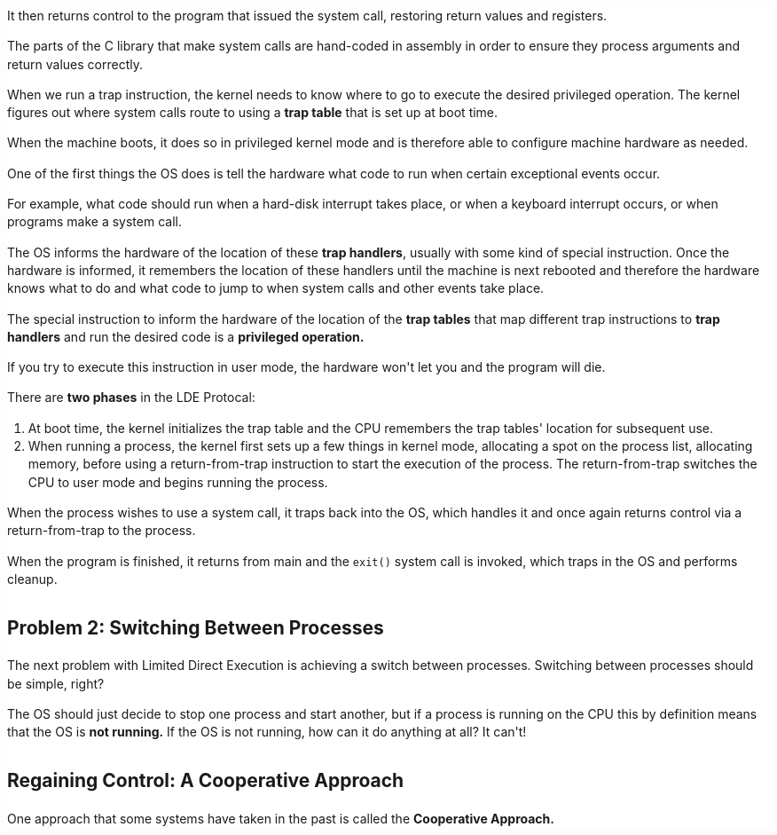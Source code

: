It then returns control to the program that issued the system call, restoring return values and registers.

The parts of the C library that make system calls are hand-coded in assembly in order to ensure they process arguments and return values correctly.

When we run a trap instruction, the kernel needs to know where to go to execute the desired privileged operation. The kernel figures out where system calls route to using a **trap table** that is set up at boot time.

When the machine boots, it does so in privileged kernel mode and is therefore able to configure machine hardware as needed.

One of the first things the OS does is tell the hardware what code to run when certain exceptional events occur.

For example, what code should run when a hard-disk interrupt takes place, or when a keyboard interrupt occurs, or when programs make a system call.

The OS informs the hardware of the location of these **trap handlers**, usually with some kind of special instruction. Once the hardware is informed, it remembers the location of these handlers until the machine is next rebooted and therefore the hardware knows what to do and what code to jump to when system calls and other events take place.

The special instruction to inform the hardware of the location of the **trap tables** that map different trap instructions to **trap handlers** and run the desired code is a **privileged operation.**

If you try to execute this instruction in user mode, the hardware won't let you and the program will die.

There are **two phases** in the LDE Protocal:

1. At boot time, the kernel initializes the trap table and the CPU remembers the trap tables' location for subsequent use.
2. When running a process, the kernel first sets up a few things in kernel mode, allocating a spot on the process list, allocating memory, before using a return-from-trap instruction to start the execution of the process. The return-from-trap switches the CPU to user mode and begins running the process.

When the process wishes to use a system call, it traps back into the OS, which handles it and once again returns control via a return-from-trap to the process.

When the program is finished, it returns from main and the `exit()` system call is invoked, which traps in the OS and performs cleanup.

## Problem 2: Switching Between Processes
The next problem with Limited Direct Execution is achieving a switch between processes. Switching between processes should be simple, right?

The OS should just decide to stop one process and start another, but if a process is running on the CPU this by definition means that the OS is **not running.** If the OS is not running, how can it do anything at all? It can't!

## Regaining Control: A Cooperative Approach
One approach that some systems have taken in the past is called the **Cooperative Approach.**
